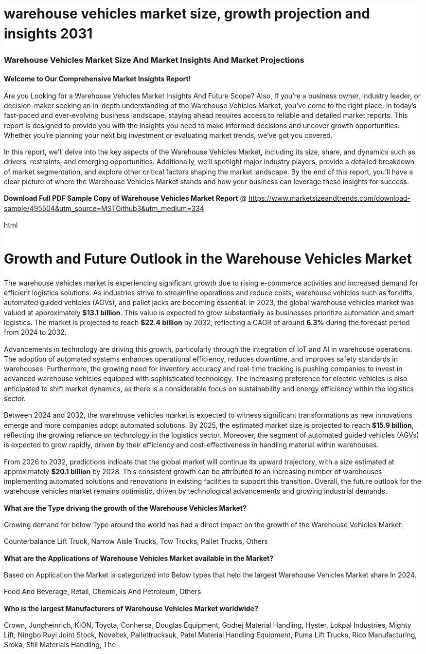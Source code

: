 <H1>warehouse vehicles market size, growth projection and insights 2031</H1><div class="" data-test-id=""><h3><span class="">Warehouse Vehicles Market Size And Market Insights And Market Projections</span></h3></div><div class="" data-test-id=""><p><strong>Welcome to Our Comprehensive Market Insights Report!</strong></p><p>Are you Looking for a Warehouse Vehicles Market Insights And Future Scope? Also, If you&rsquo;re a business owner, industry leader, or decision-maker seeking an in-depth understanding of the Warehouse Vehicles Market, you&rsquo;ve come to the right place. In today&rsquo;s fast-paced and ever-evolving business landscape, staying ahead requires access to reliable and detailed market reports. This report is designed to provide you with the insights you need to make informed decisions and uncover growth opportunities. Whether you&rsquo;re planning your next big investment or evaluating market trends, we&rsquo;ve got you covered.</p><p>In this report, we&rsquo;ll delve into the key aspects of the Warehouse Vehicles Market, including its size, share, and dynamics such as drivers, restraints, and emerging opportunities. Additionally, we&rsquo;ll spotlight major industry players, provide a detailed breakdown of market segmentation, and explore other critical factors shaping the market landscape. By the end of this report, you&rsquo;ll have a clear picture of where the Warehouse Vehicles Market stands and how your business can leverage these insights for success.</p><p><strong>Download Full PDF Sample Copy of Warehouse Vehicles Market Report</strong> @ <a href="https://www.marketsizeandtrends.com/download-sample/495504&utm_source=MSTGithub3&utm_medium=334" target="_blank">https://www.marketsizeandtrends.com/download-sample/495504&utm_source=MSTGithub3&utm_medium=334</a></p></div><div class="" data-test-id=""><p><span class="">html<!DOCTYPE html><html lang="en"><head> <meta charset="UTF-8"> <meta name="viewport" content="width=device-width, initial-scale=1.0"> <title>Warehouse Vehicles Market Growth and Future Outlook</title></head><body> <h1>Growth and Future Outlook in the Warehouse Vehicles Market</h1> <p>The warehouse vehicles market is experiencing significant growth due to rising e-commerce activities and increased demand for efficient logistics solutions. As industries strive to streamline operations and reduce costs, warehouse vehicles such as forklifts, automated guided vehicles (AGVs), and pallet jacks are becoming essential. In 2023, the global warehouse vehicles market was valued at approximately <strong>$13.1 billion</strong>. This value is expected to grow substantially as businesses prioritize automation and smart logistics. The market is projected to reach <strong>$22.4 billion</strong> by 2032, reflecting a CAGR of around <strong>6.3%</strong> during the forecast period from 2024 to 2032.</p> <p>Advancements in technology are driving this growth, particularly through the integration of IoT and AI in warehouse operations. The adoption of automated systems enhances operational efficiency, reduces downtime, and improves safety standards in warehouses. Furthermore, the growing need for inventory accuracy and real-time tracking is pushing companies to invest in advanced warehouse vehicles equipped with sophisticated technology. The increasing preference for electric vehicles is also anticipated to shift market dynamics, as there is a considerable focus on sustainability and energy efficiency within the logistics sector.</p> <p><strong></strong></p> <p>Between 2024 and 2032, the warehouse vehicles market is expected to witness significant transformations as new innovations emerge and more companies adopt automated solutions. By 2025, the estimated market size is projected to reach <strong>$15.9 billion</strong>, reflecting the growing reliance on technology in the logistics sector. Moreover, the segment of automated guided vehicles (AGVs) is expected to grow rapidly, driven by their efficiency and cost-effectiveness in handling material within warehouses.</p> <p>From 2026 to 2032, predictions indicate that the global market will continue its upward trajectory, with a size estimated at approximately <strong>$20.1 billion</strong> by 2028. This consistent growth can be attributed to an increasing number of warehouses implementing automated solutions and renovations in existing facilities to support this transition. Overall, the future outlook for the warehouse vehicles market remains optimistic, driven by technological advancements and growing industrial demands.</p></body></html></span></p><p><strong><span class="">What are the&nbsp;Type driving the growth of the Warehouse Vehicles Market?</span></strong></p></div><div class="" data-test-id=""><p><span class="">Growing demand for below Type around the world has had a direct impact on the growth of the Warehouse Vehicles Market:</span></p></div><div class="" data-test-id=""><p>Counterbalance Lift Truck, Narrow Aisle Trucks, Tow Trucks, Pallet Trucks, Others</p><p><span class=""><strong>What are the&nbsp;Applications&nbsp;of Warehouse Vehicles Market available in the Market?</strong></span></p></div><div class="" data-test-id=""><p><span class="">Based on Application the Market is categorized into Below types that held the largest Warehouse Vehicles Market share In 2024.</span></p></div><div class="" data-test-id=""><p><span class="">Food And Beverage, Retail, Chemicals And Petroleum, Others</span></p><p><span class=""><strong>Who is the largest Manufacturers of Warehouse Vehicles Market worldwide?</strong></span></p></div><div class="" data-test-id=""><p><span class="">Crown, Jungheinrich, KION, Toyota, Conhersa, Douglas Equipment, Godrej Material Handling, Hyster, Lokpal Industries, Mighty Lift, Ningbo Ruyi Joint Stock, Noveltek, Pallettrucksuk, Patel Material Handling Equipment, Puma Lift Trucks, Rico Manufacturing, Sroka, Still Materials Handling, The